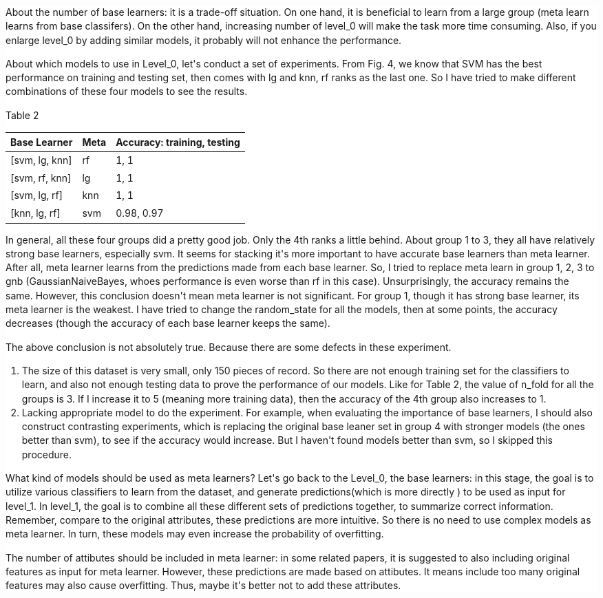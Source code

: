 About the number of base learners: it is a trade-off situation. On one hand, it is beneficial to learn from a large group (meta learn learns from base classifers). On the other hand, increasing number of level_0 will make the task more time consuming. Also, if you enlarge level_0 by adding similar models, it probably will not enhance the performance. 

About which models to use in Level_0, let's conduct a set of experiments. 
From Fig. 4, we know that SVM has the best performance on training and testing set, then comes with lg and knn, rf ranks as the last one. So I have tried to make different combinations of these four models to see the results.

Table 2

| Base Learner     | Meta   |  Accuracy: training, testing |
| --------         | ------ | ---------------------------- |
| [svm, lg, knn]   | rf     | 1, 1                         |
| [svm, rf, knn]   | lg     | 1, 1                         |
| [svm, lg, rf]    | knn    | 1, 1                         |
| [knn, lg, rf]    | svm    | 0.98, 0.97                   |

In general, all these four groups did a pretty good job. Only the 4th ranks a little behind. About group 1 to 3, they all have relatively strong base learners, especially svm. It seems for stacking it's more important to have accurate base learners than meta learner. After all, meta learner learns from the predictions made from each base learner. So, I tried to replace meta learn in group 1, 2, 3 to gnb (GaussianNaiveBayes, whoes performance is even worse than rf in this case). Unsurprisingly, the accuracy remains the same. However, this conclusion doesn't mean meta learner is not significant. For group 1, though it has strong base learner, its meta learner is the weakest. I have tried to change the random_state for all the models, then at some points, the accuracy decreases (though the accuracy of each base learner keeps the same). 

The above conclusion is not absolutely true. Because there are some defects in these experiment. 
1. The size of this dataset is very small, only 150 pieces of record. So there are not enough training set for the classifiers to learn, and also not enough testing data to prove the performance of our models. Like for Table 2, the value of n_fold for all the groups is 3. If I increase it to 5 (meaning more training data), then the accuracy of the 4th group also increases to 1. 
2. Lacking appropriate model to do the experiment. For example, when evaluating the importance of base learners, I should also construct contrasting experiments, which is replacing the original base leaner set in group 4 with stronger models (the ones better than svm), to see if the accuracy would increase. But I haven't found models better than svm, so I skipped this procedure.

What kind of models should be used as meta learners? Let's go back to the Level_0, the base learners: in this stage, the goal is to utilize various classifiers to learn from the dataset, and generate predictions(which is more directly ) to be used as input for level_1. In level_1, the goal is to combine all these different sets of predictions together, to summarize correct information. Remember, compare to the original attributes, these predictions are more intuitive. So there is no need to use complex models as meta learner. In turn, these models may even increase the probability of overfitting. 

The number of attibutes should be included in meta learner: in some related papers, it is suggested to also including original features as input for meta learner. However, these predictions are made based on attibutes. It means include too many original features may also cause overfitting. Thus, maybe it's better not to add these attributes.
